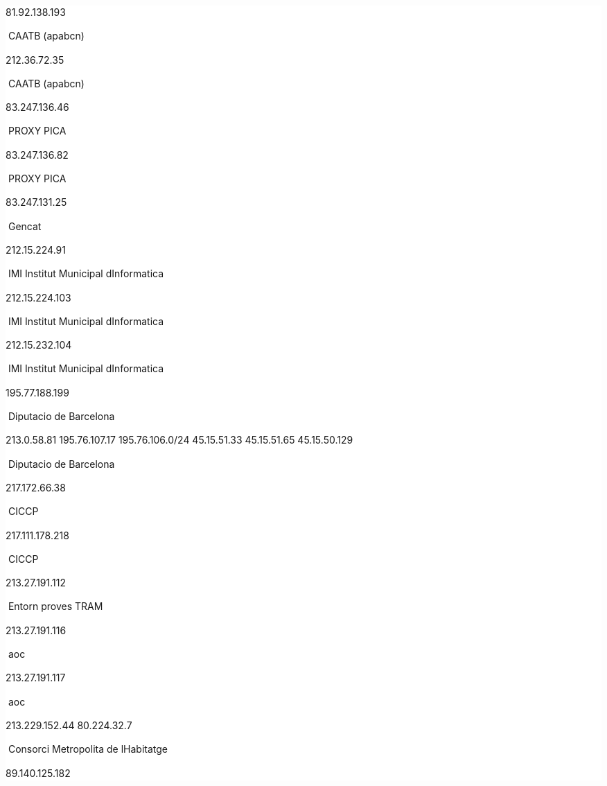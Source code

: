 81.92.138.193 

 CAATB (apabcn)

212.36.72.35 

 CAATB (apabcn)

83.247.136.46 

 PROXY PICA

83.247.136.82 

 PROXY PICA

83.247.131.25 

 Gencat 

212.15.224.91 

 IMI Institut Municipal dInformatica

212.15.224.103 

 IMI Institut Municipal dInformatica

212.15.232.104 

 IMI Institut Municipal dInformatica

195.77.188.199 

 Diputacio de Barcelona 

213.0.58.81 195.76.107.17 195.76.106.0/24 45.15.51.33 45.15.51.65 45.15.50.129 

 Diputacio de Barcelona

217.172.66.38 

 CICCP

217.111.178.218

 CICCP

213.27.191.112 

 Entorn proves TRAM

213.27.191.116 

 aoc

213.27.191.117 

 aoc

213.229.152.44 80.224.32.7 

 Consorci Metropolita de lHabitatge

89.140.125.182
